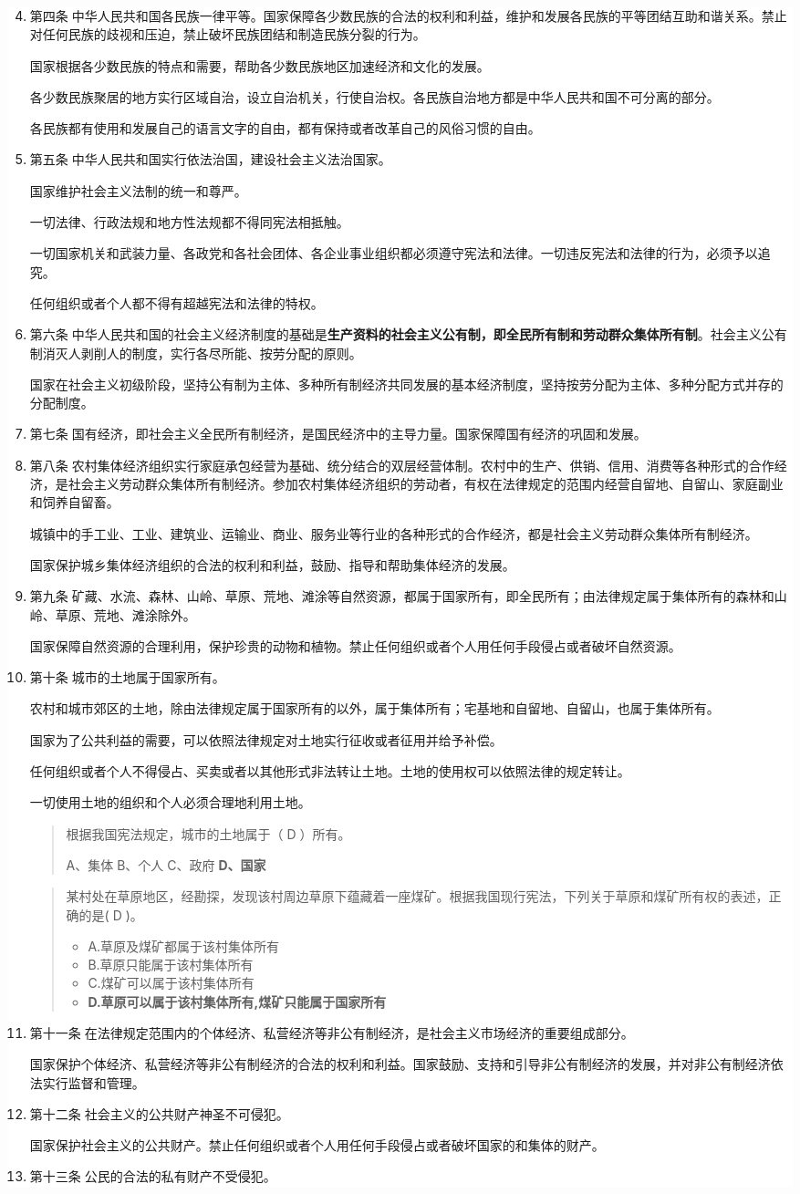4. 第四条  中华人民共和国各民族一律平等。国家保障各少数民族的合法的权利和利益，维护和发展各民族的平等团结互助和谐关系。禁止对任何民族的歧视和压迫，禁止破坏民族团结和制造民族分裂的行为。

    国家根据各少数民族的特点和需要，帮助各少数民族地区加速经济和文化的发展。

    各少数民族聚居的地方实行区域自治，设立自治机关，行使自治权。各民族自治地方都是中华人民共和国不可分离的部分。

    各民族都有使用和发展自己的语言文字的自由，都有保持或者改革自己的风俗习惯的自由。

5. 第五条  中华人民共和国实行依法治国，建设社会主义法治国家。

    国家维护社会主义法制的统一和尊严。

    一切法律、行政法规和地方性法规都不得同宪法相抵触。

    一切国家机关和武装力量、各政党和各社会团体、各企业事业组织都必须遵守宪法和法律。一切违反宪法和法律的行为，必须予以追究。

    任何组织或者个人都不得有超越宪法和法律的特权。

6. 第六条  中华人民共和国的社会主义经济制度的基础是**生产资料的社会主义公有制，即全民所有制和劳动群众集体所有制**。社会主义公有制消灭人剥削人的制度，实行各尽所能、按劳分配的原则。

    国家在社会主义初级阶段，坚持公有制为主体、多种所有制经济共同发展的基本经济制度，坚持按劳分配为主体、多种分配方式并存的分配制度。

7. 第七条  国有经济，即社会主义全民所有制经济，是国民经济中的主导力量。国家保障国有经济的巩固和发展。

8. 第八条  农村集体经济组织实行家庭承包经营为基础、统分结合的双层经营体制。农村中的生产、供销、信用、消费等各种形式的合作经济，是社会主义劳动群众集体所有制经济。参加农村集体经济组织的劳动者，有权在法律规定的范围内经营自留地、自留山、家庭副业和饲养自留畜。

    城镇中的手工业、工业、建筑业、运输业、商业、服务业等行业的各种形式的合作经济，都是社会主义劳动群众集体所有制经济。

    国家保护城乡集体经济组织的合法的权利和利益，鼓励、指导和帮助集体经济的发展。

9. 第九条  矿藏、水流、森林、山岭、草原、荒地、滩涂等自然资源，都属于国家所有，即全民所有；由法律规定属于集体所有的森林和山岭、草原、荒地、滩涂除外。

    国家保障自然资源的合理利用，保护珍贵的动物和植物。禁止任何组织或者个人用任何手段侵占或者破坏自然资源。

10. 第十条  城市的土地属于国家所有。

    农村和城市郊区的土地，除由法律规定属于国家所有的以外，属于集体所有；宅基地和自留地、自留山，也属于集体所有。

    国家为了公共利益的需要，可以依照法律规定对土地实行征收或者征用并给予补偿。

    任何组织或者个人不得侵占、买卖或者以其他形式非法转让土地。土地的使用权可以依照法律的规定转让。

    一切使用土地的组织和个人必须合理地利用土地。

    > 根据我国宪法规定，城市的土地属于（ D ）所有。
    > 
    > A、集体  B、个人  C、政府  <b class="red">D、国家</b>
    
    > 某村处在草原地区，经勘探，发现该村周边草原下蕴藏着一座煤矿。根据我国现行宪法，下列关于草原和煤矿所有权的表述，正确的是( D )。
    > * A.草原及煤矿都属于该村集体所有
    > * B.草原只能属于该村集体所有
    > * C.煤矿可以属于该村集体所有
    > * <b class="red">D.草原可以属于该村集体所有,煤矿只能属于国家所有</b>

11. 第十一条  在法律规定范围内的个体经济、私营经济等非公有制经济，是社会主义市场经济的重要组成部分。

    国家保护个体经济、私营经济等非公有制经济的合法的权利和利益。国家鼓励、支持和引导非公有制经济的发展，并对非公有制经济依法实行监督和管理。

12. 第十二条  社会主义的公共财产神圣不可侵犯。

    国家保护社会主义的公共财产。禁止任何组织或者个人用任何手段侵占或者破坏国家的和集体的财产。

13. 第十三条  公民的合法的私有财产不受侵犯。

